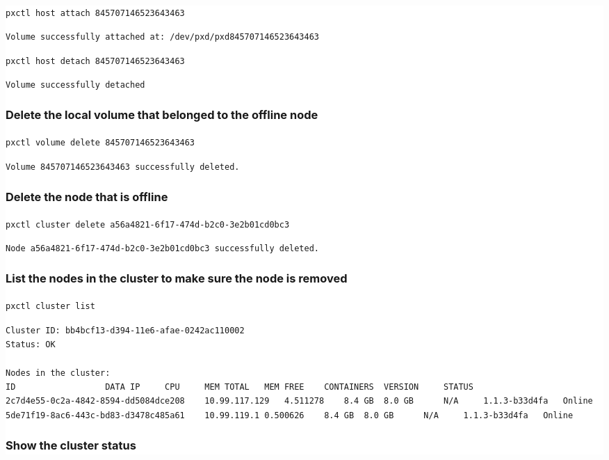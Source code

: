 ```text
pxctl host attach 845707146523643463
```

```output
Volume successfully attached at: /dev/pxd/pxd845707146523643463
```

```text
pxctl host detach 845707146523643463
```

```output
Volume successfully detached
```

### Delete the local volume that belonged to the offline node

```text
pxctl volume delete 845707146523643463
```

```output
Volume 845707146523643463 successfully deleted.
```

### Delete the node that is offline


```text
pxctl cluster delete a56a4821-6f17-474d-b2c0-3e2b01cd0bc3
```

```output
Node a56a4821-6f17-474d-b2c0-3e2b01cd0bc3 successfully deleted.
```

### List the nodes in the cluster to make sure the node is removed

```text
pxctl cluster list
```

```output
Cluster ID: bb4bcf13-d394-11e6-afae-0242ac110002
Status: OK

Nodes in the cluster:
ID					DATA IP		CPU		MEM TOTAL	MEM FREE	CONTAINERS	VERSION		STATUS
2c7d4e55-0c2a-4842-8594-dd5084dce208	10.99.117.129	4.511278	8.4 GB	8.0 GB		N/A		1.1.3-b33d4fa	Online
5de71f19-8ac6-443c-bd83-d3478c485a61	10.99.119.1	0.500626	8.4 GB	8.0 GB		N/A		1.1.3-b33d4fa	Online
```

### Show the cluster status
